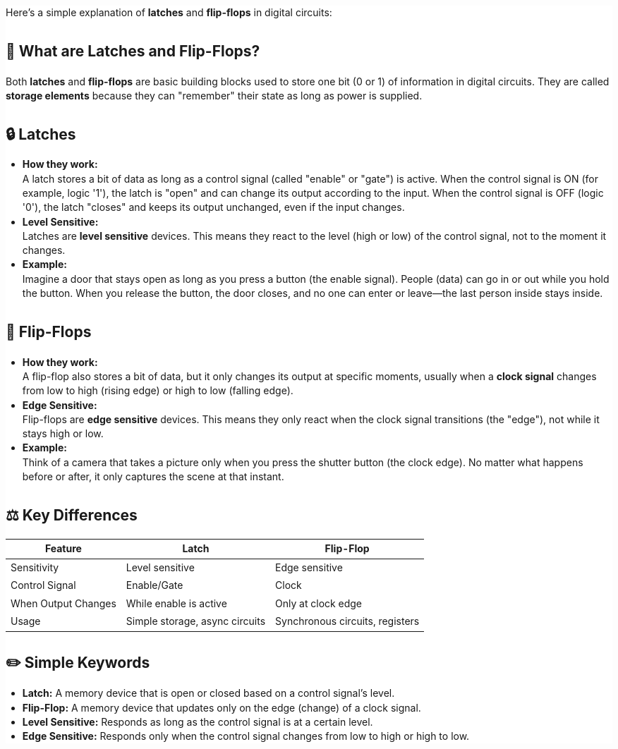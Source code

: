 
Here’s a simple explanation of **latches** and **flip-flops** in digital circuits:

## 🔐 **What are Latches and Flip-Flops?**

Both **latches** and **flip-flops** are basic building blocks used to store one bit (0 or 1) of information in digital circuits. They are called **storage elements** because they can "remember" their state as long as power is supplied.

## 🔒 **Latches**

- **How they work:**  
  A latch stores a bit of data as long as a control signal (called "enable" or "gate") is active. When the control signal is ON (for example, logic '1'), the latch is "open" and can change its output according to the input. When the control signal is OFF (logic '0'), the latch "closes" and keeps its output unchanged, even if the input changes.
- **Level Sensitive:**  
  Latches are **level sensitive** devices. This means they react to the level (high or low) of the control signal, not to the moment it changes.
- **Example:**  
  Imagine a door that stays open as long as you press a button (the enable signal). People (data) can go in or out while you hold the button. When you release the button, the door closes, and no one can enter or leave—the last person inside stays inside.

## 🏃 **Flip-Flops**

- **How they work:**  
  A flip-flop also stores a bit of data, but it only changes its output at specific moments, usually when a **clock signal** changes from low to high (rising edge) or high to low (falling edge).
- **Edge Sensitive:**  
  Flip-flops are **edge sensitive** devices. This means they only react when the clock signal transitions (the "edge"), not while it stays high or low.
- **Example:**  
  Think of a camera that takes a picture only when you press the shutter button (the clock edge). No matter what happens before or after, it only captures the scene at that instant.

## ⚖️ **Key Differences**

| Feature             | Latch                          | Flip-Flop                       |
| ------------------- | ------------------------------ | ------------------------------- |
| Sensitivity         | Level sensitive                | Edge sensitive                  |
| Control Signal      | Enable/Gate                    | Clock                           |
| When Output Changes | While enable is active         | Only at clock edge              |
| Usage               | Simple storage, async circuits | Synchronous circuits, registers |

## ✏️ **Simple Keywords**

- **Latch:** A memory device that is open or closed based on a control signal’s level.
- **Flip-Flop:** A memory device that updates only on the edge (change) of a clock signal.
- **Level Sensitive:** Responds as long as the control signal is at a certain level.
- **Edge Sensitive:** Responds only when the control signal changes from low to high or high to low.
